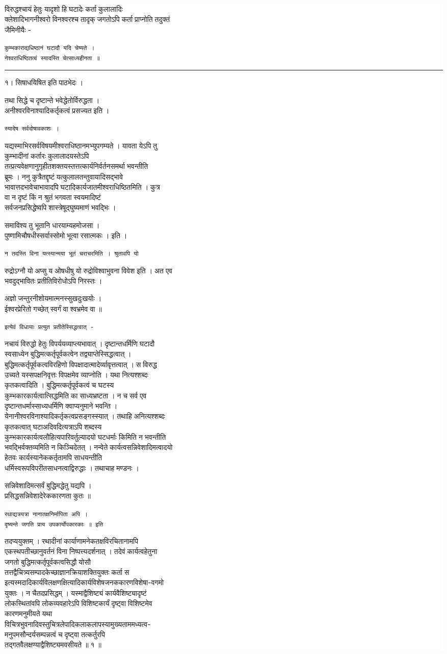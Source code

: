 विरुद्धश्चायं हेतुः यादृशो हि घटादेः कर्ता कुलालादिः   
क्लेशादिभागनीश्वरो विनश्वरश्च तादृक् जगतोऽपि कर्ता प्राप्नोति तदुक्तं   
जैमिनीयैः -  
  
	कुम्भकाराद्यधिष्ठानं घटादौ यदि चेष्यते ।  
	नेश्वराधिष्ठितत्वं स्यादस्ति चेत्साध्यहीनता ॥  
______________________________  
१। सिषाधयिषित इति पाठभेदः ।  
  
तथा सिद्धे च दृष्टान्ते भवेद्धेतोर्विरुद्धता ।  
अनीश्वरविनाश्यादिकर्तृकत्वं प्रसज्यत इति ।  
  
	स्यादेष सर्वदोषावकाशः ।   
यद्यस्माभिरसर्वविषयमीश्वराधिष्ठानमभ्युपगम्यते । यावता येऽपि तु   
कुम्भादीनां कर्तारः कुलालादयस्तेऽपि   
तत्प्रत्यवेक्षणानुगृहीतशक्तयस्तत्तत्कार्यनिर्वर्तनसमर्था भवन्तीति   
ब्रूमः । ननु कुत्रैतद्दृष्टं यत्कुलालतन्तुवायादिसद्भावे   
भावात्तदभावेचाभावादपि घटादिकार्यजातमीश्वराधिष्ठितमिति । कुत्र   
वा न दृष्टं किं न श्रुतं भगवता स्वयमादिष्टं   
सर्वजनप्रसिद्धेष्वपि शास्त्रेषूद्घुष्यमाणं भवद्भिः ।  
  
समाविश्य तु भूतानि धारयाम्यहमोजसा ।  
पुष्णामिचौषधीस्सर्वास्सोमो भूत्वा रसात्मकः । इति ।  
  
	न तदस्ति विना यत्स्यान्मया भूतं चराचरमिति । श्रुतावपि यो   
रुद्रोऽग्नौ यो अप्सु य ओषधीषु यो रुद्रोविश्वाभुवना विवेश इति । अत एव   
भवदुद्भावितः प्रतीतिविरोधोऽपि निरस्तः ।  
  
अज्ञो जन्तुरनीशोयमात्मनस्सुखदुःखयोः ।  
ईश्वरप्रेरितो गच्छेत् स्वर्गं वा श्वभ्रमेव वा ॥  
  
	इत्येवं विधायाः प्रत्युत प्रतीतेस्सिद्धत्वात् -  
  
नचायं विरुद्धो हेतुः विपर्ययव्याप्त्यभावात् । दृष्टान्तधर्मिणि घटादौ   
स्वसाध्येन बुद्धिमत्कर्तृपूर्वकत्वेन तद्व्याप्तेस्सिद्धत्वात् ।   
बुद्धिमत्कर्तृपूर्वकत्वविरहिणो विपक्षादात्मादेर्व्यावृत्तत्वात् । स विरुद्ध   
उच्यते यस्सपक्षनिवृत्तः विपक्षमेव व्याप्नोति । यथा नित्यश्शब्दः   
कृतकत्वादिति । बुद्धिमत्कर्तृपूर्वकत्वं च घटस्य   
कुम्भकारकार्यत्वात्सिद्धमिति का साध्यभ्रष्टता । न च सर्व एव   
दृष्टान्तधर्मास्साध्यधर्मिणि क्वाप्यनुमाने भवन्ति ।   
येनानीश्वरविनाश्यादिकर्तृकत्वप्रसङ्गस्स्यात् । तथाहि अनित्यश्शब्दः   
कृतकत्वात् घटाअदिवदित्यत्राऽपि शब्दस्य   
कुम्भकारकार्यत्वलौहित्यपारिवर्तुल्यादयो घटधर्माः किमिति न भवन्तीति   
भवद्भिर्वक्तव्यमिति न किञ्चिदेतत् । नन्वेते कार्यत्वसन्निवेशादिमत्वादयो   
हेतवः कार्यस्यानेककर्तृतामपि साधयन्तीति   
धर्मिस्वरूपविपरीतसाधनत्वाद्विरुद्धाः । तथाचाह मण्डनः ।  
  
सन्निवेशादिमत्सर्वं बुद्धिमद्धेतु यद्यपि ।  
प्रसिद्धसन्निवेशादेरेककारणता कुतः ॥  
  
	रथाद्यत्रयत्रा नानातक्षनिर्मापिता अपि ।  
	दृष्यन्ते जगति प्राय उपकार्योपकारकाः ॥ इति  
तदप्ययुक्तम् । रथादीनां कार्याणामनेकतक्षविरचितानामपि  
एकस्थपतीच्छानुवर्तनं विना निष्पत्त्यदर्शनात् । तदेवं कार्यत्वहेतुना   
जगतो बुद्धिमत्कर्तृपूर्वकत्वसिद्धौ योसौ   
तत्तद्वैचित्र्यसम्पादकेच्छाज्ञानक्रियाशक्तियुक्तः कर्ता स   
इत्यस्मदादिकार्यविलक्षणक्षित्यादिकार्यविशेषजनककारणविशेषा-वगमो   
युक्तः । न चैतदप्रसिद्धम् । यस्माद्वैशिष्ट्यं कार्यवैशिष्ट्यादृष्टं   
लोकस्थितांवपि लोकव्यवहारेऽपि विशिष्टकार्यं दृष्ट्वा विशिष्टमेव   
कारणमनुमीयते यथा   
विचित्रभुवनादिवस्तुचित्रलेपादिकलाकलापस्यामुख्यताममध्यत्व-  
मनुपमसौन्दर्यसम्पन्नत्वं च दृष्ट्वा तत्कर्तुरपि   
तद्गतवैलक्षण्याद्वैशिष्ट्यमवसीयते ॥ १ ॥  
  